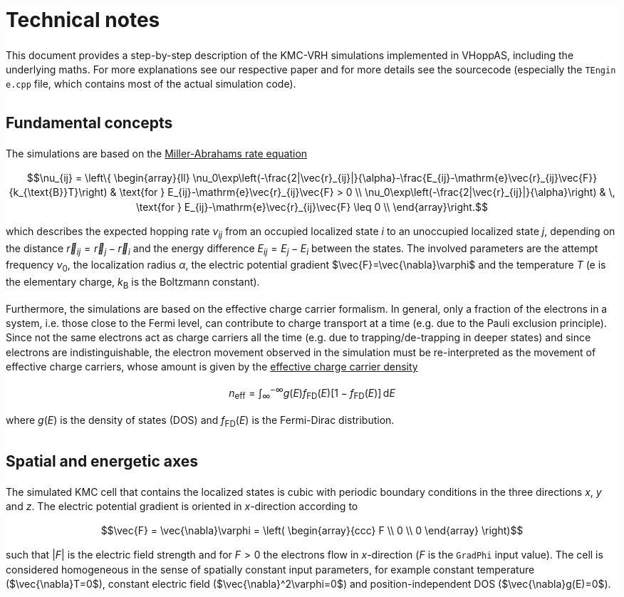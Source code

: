 # Technical notes

This document provides a step-by-step description of the KMC-VRH simulations implemented in VHoppAS, including the underlying maths. For more explanations see our respective paper and for more details see the sourcecode (especially the `TEngine.cpp` file, which contains most of the actual simulation code).

## Fundamental concepts
The simulations are based on the [Miller-Abrahams rate equation](https://doi.org/10.1103/PhysRev.120.745 "A. Miller and E. Abrahams, Physical Review, 1960, 120, 745–755.")
```math
\nu_{ij} = \left\{
\begin{array}{ll}
\nu_0\exp\left(-\frac{2|\vec{r}_{ij}|}{\alpha}-\frac{E_{ij}-\mathrm{e}\vec{r}_{ij}\vec{F}}{k_{\text{B}}T}\right) & \text{for } E_{ij}-\mathrm{e}\vec{r}_{ij}\vec{F} > 0 \\
\nu_0\exp\left(-\frac{2|\vec{r}_{ij}|}{\alpha}\right) & \, \text{for } E_{ij}-\mathrm{e}\vec{r}_{ij}\vec{F} \leq 0 \\
\end{array}\right.
```
which describes the expected hopping rate $\nu_{ij}$ from an occupied localized state $i$ to an unoccupied localized state $j$, depending on the distance $`\vec{r}_{ij}=\vec{r}_{j}-\vec{r}_{i}`$ and the energy difference $`E_{ij}=E_{j}-E_{i}`$ between the states. The involved parameters are the attempt frequency $\nu_0$, the localization radius $\alpha$, the electric potential gradient $\vec{F}=\vec{\nabla}\varphi$ and the temperature $T$ ($\mathrm{e}$ is the elementary charge, $k_{\text{B}}$ is the Boltzmann constant).

Furthermore, the simulations are based on the effective charge carrier formalism. In general, only a fraction of the electrons in a system, i.e. those close to the Fermi level, can contribute to charge transport at a time (e.g. due to the Pauli exclusion principle). Since not the same electrons act as charge carriers all the time (e.g. due to trapping/de-trapping in deeper states) and since electrons are indistinguishable, the electron movement observed in the simulation must be re-interpreted as the movement of effective charge carriers, whose amount is given by the [effective charge carrier density](https://doi.org/10.1063/1.4871757 "V. Palenskis, AIP Advances, 2014, 4, 047119.")
```math
n_{\text{eff}} = \int_{\infty}^{-\infty} g(E)f_{\text{FD}}(E)\left[1-f_{\text{FD}}(E)\right]\,\mathrm{d}E
```
where $g(E)$ is the density of states (DOS) and $f_{\text{FD}}(E)$ is the Fermi-Dirac distribution.

## Spatial and energetic axes
The simulated KMC cell that contains the localized states is cubic with periodic boundary conditions in the three directions $x$, $y$ and $z$. The electric potential gradient is oriented in $x$-direction according to 
```math
\vec{F} = \vec{\nabla}\varphi = \left(
\begin{array}{ccc}
F \\ 0 \\ 0 
\end{array}
\right)
```
such that $|F|$ is the electric field strength and for $F > 0$ the electrons flow in $x$-direction ($F$ is the `GradPhi` input value). The cell is considered homogeneous in the sense of spatially constant input parameters, for example constant temperature ($\vec{\nabla}T=0$), constant electric field ($\vec{\nabla}^2\varphi=0$) and position-independent DOS ($\vec{\nabla}g(E)=0$).
